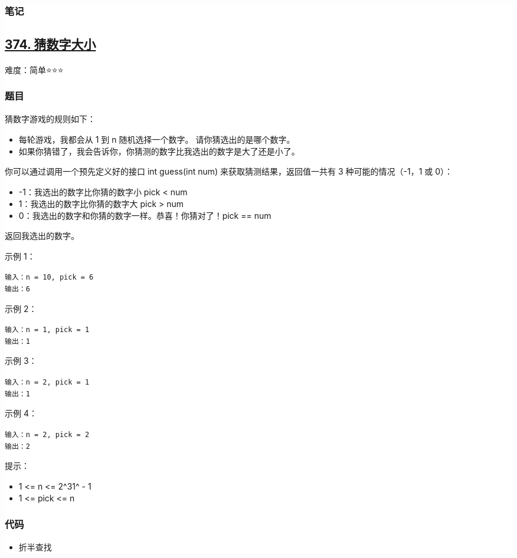 
### 笔记

## [374. 猜数字大小](https://leetcode-cn.com/problems/guess-number-higher-or-lower/)

难度：简单:star::star::star:

### 题目

猜数字游戏的规则如下：

- 每轮游戏，我都会从 1 到 n 随机选择一个数字。 请你猜选出的是哪个数字。
- 如果你猜错了，我会告诉你，你猜测的数字比我选出的数字是大了还是小了。

你可以通过调用一个预先定义好的接口 int guess(int num) 来获取猜测结果，返回值一共有 3 种可能的情况（-1，1 或 0）：

- -1：我选出的数字比你猜的数字小 pick < num
- 1：我选出的数字比你猜的数字大 pick > num
- 0：我选出的数字和你猜的数字一样。恭喜！你猜对了！pick == num

返回我选出的数字。

示例 1：

```
输入：n = 10, pick = 6
输出：6
```

示例 2：

```
输入：n = 1, pick = 1
输出：1
```

示例 3：

```
输入：n = 2, pick = 1
输出：1
```

示例 4：

```
输入：n = 2, pick = 2
输出：2
```

提示：

- 1 <= n <= 2^31^ - 1
- 1 <= pick <= n

### 代码

- 折半查找
